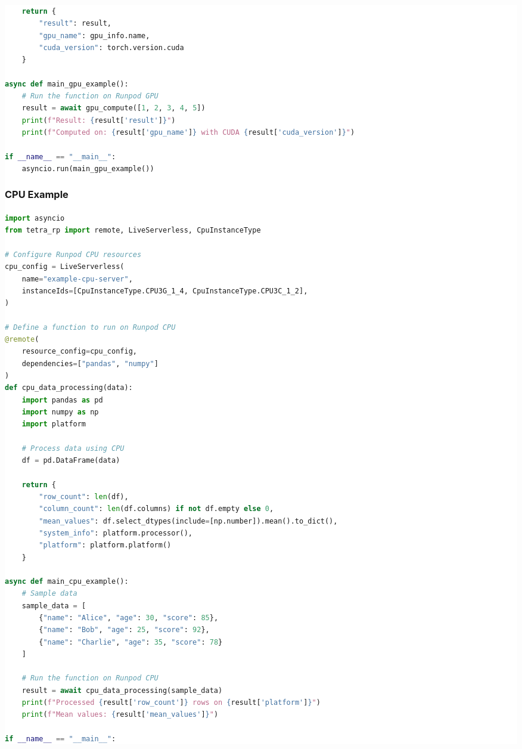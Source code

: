 ```python
    return {
        "result": result,
        "gpu_name": gpu_info.name,
        "cuda_version": torch.version.cuda
    }

async def main_gpu_example():
    # Run the function on Runpod GPU
    result = await gpu_compute([1, 2, 3, 4, 5])
    print(f"Result: {result['result']}")
    print(f"Computed on: {result['gpu_name']} with CUDA {result['cuda_version']}")

if __name__ == "__main__":
    asyncio.run(main_gpu_example())
```

### CPU Example

```python
import asyncio
from tetra_rp import remote, LiveServerless, CpuInstanceType

# Configure Runpod CPU resources
cpu_config = LiveServerless(
    name="example-cpu-server",
    instanceIds=[CpuInstanceType.CPU3G_1_4, CpuInstanceType.CPU3C_1_2],
)

# Define a function to run on Runpod CPU
@remote(
    resource_config=cpu_config,
    dependencies=["pandas", "numpy"]
)
def cpu_data_processing(data):
    import pandas as pd
    import numpy as np
    import platform
    
    # Process data using CPU
    df = pd.DataFrame(data)
    
    return {
        "row_count": len(df),
        "column_count": len(df.columns) if not df.empty else 0,
        "mean_values": df.select_dtypes(include=[np.number]).mean().to_dict(),
        "system_info": platform.processor(),
        "platform": platform.platform()
    }

async def main_cpu_example():
    # Sample data
    sample_data = [
        {"name": "Alice", "age": 30, "score": 85},
        {"name": "Bob", "age": 25, "score": 92},
        {"name": "Charlie", "age": 35, "score": 78}
    ]
    
    # Run the function on Runpod CPU
    result = await cpu_data_processing(sample_data)
    print(f"Processed {result['row_count']} rows on {result['platform']}")
    print(f"Mean values: {result['mean_values']}")

if __name__ == "__main__":
```